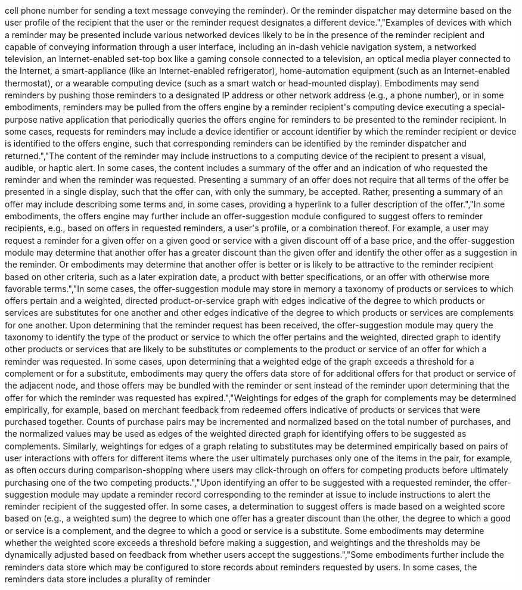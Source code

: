 cell phone number for sending a text message conveying the reminder). Or the reminder dispatcher  may determine based on the user profile of the recipient that the user or the reminder request designates a different device.","Examples of devices with which a reminder may be presented include various networked devices likely to be in the presence of the reminder recipient and capable of conveying information through a user interface, including an in-dash vehicle navigation system, a networked television, an Internet-enabled set-top box like a gaming console connected to a television, an optical media player connected to the Internet, a smart-appliance (like an Internet-enabled refrigerator), home-automation equipment (such as an Internet-enabled thermostat), or a wearable computing device (such as a smart watch or head-mounted display). Embodiments may send reminders by pushing those reminders to a designated IP address or other network address (e.g., a phone number), or in some embodiments, reminders may be pulled from the offers engine  by a reminder recipient's computing device executing a special-purpose native application that periodically queries the offers engine  for reminders to be presented to the reminder recipient. In some cases, requests for reminders may include a device identifier or account identifier by which the reminder recipient or device is identified to the offers engine, such that corresponding reminders can be identified by the reminder dispatcher  and returned.","The content of the reminder may include instructions to a computing device of the recipient to present a visual, audible, or haptic alert. In some cases, the content includes a summary of the offer and an indication of who requested the reminder and when the reminder was requested. Presenting a summary of an offer does not require that all terms of the offer be presented in a single display, such that the offer can, with only the summary, be accepted. Rather, presenting a summary of an offer may include describing some terms and, in some cases, providing a hyperlink to a fuller description of the offer.","In some embodiments, the offers engine  may further include an offer-suggestion module  configured to suggest offers to reminder recipients, e.g., based on offers in requested reminders, a user's profile, or a combination thereof. For example, a user may request a reminder for a given offer on a given good or service with a given discount off of a base price, and the offer-suggestion module  may determine that another offer has a greater discount than the given offer and identify the other offer as a suggestion in the reminder. Or embodiments may determine that another offer is better or is likely to be attractive to the reminder recipient based on other criteria, such as a later expiration date, a product with better specifications, or an offer with otherwise more favorable terms.","In some cases, the offer-suggestion module  may store in memory a taxonomy of products or services to which offers pertain and a weighted, directed product-or-service graph with edges indicative of the degree to which products or services are substitutes for one another and other edges indicative of the degree to which products or services are complements for one another. Upon determining that the reminder request has been received, the offer-suggestion module  may query the taxonomy to identify the type of the product or service to which the offer pertains and the weighted, directed graph to identify other products or services that are likely to be substitutes or complements to the product or service of an offer for which a reminder was requested. In some cases, upon determining that a weighted edge of the graph exceeds a threshold for a complement or for a substitute, embodiments may query the offers data store  of  for additional offers for that product or service of the adjacent node, and those offers may be bundled with the reminder or sent instead of the reminder upon determining that the offer for which the reminder was requested has expired.","Weightings for edges of the graph for complements may be determined empirically, for example, based on merchant feedback from redeemed offers indicative of products or services that were purchased together. Counts of purchase pairs may be incremented and normalized based on the total number of purchases, and the normalized values may be used as edges of the weighted directed graph for identifying offers to be suggested as complements. Similarly, weightings for edges of a graph relating to substitutes may be determined empirically based on pairs of user interactions with offers for different items where the user ultimately purchases only one of the items in the pair, for example, as often occurs during comparison-shopping where users may click-through on offers for competing products before ultimately purchasing one of the two competing products.","Upon identifying an offer to be suggested with a requested reminder, the offer-suggestion module  may update a reminder record corresponding to the reminder at issue to include instructions to alert the reminder recipient of the suggested offer. In some cases, a determination to suggest offers is made based on a weighted score based on (e.g., a weighted sum) the degree to which one offer has a greater discount than the other, the degree to which a good or service is a complement, and the degree to which a good or service is a substitute. Some embodiments may determine whether the weighted score exceeds a threshold before making a suggestion, and weightings and the thresholds may be dynamically adjusted based on feedback from whether users accept the suggestions.","Some embodiments further include the reminders data store  which may be configured to store records about reminders requested by users. In some cases, the reminders data store  includes a plurality of reminder